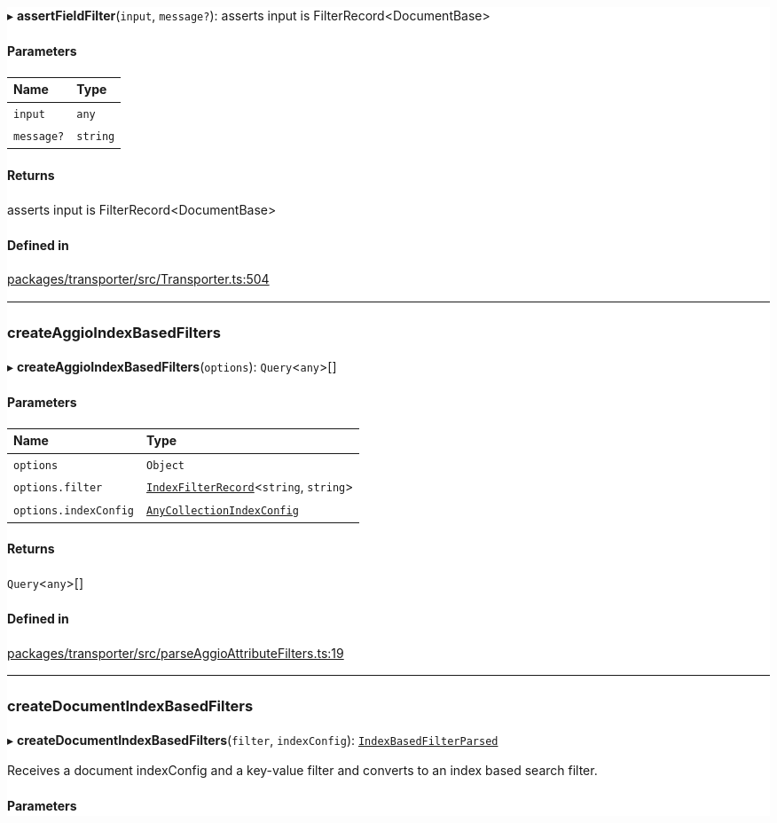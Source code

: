 ▸ **assertFieldFilter**(`input`, `message?`): asserts input is FilterRecord<DocumentBase\>

#### Parameters

| Name | Type |
| :------ | :------ |
| `input` | `any` |
| `message?` | `string` |

#### Returns

asserts input is FilterRecord<DocumentBase\>

#### Defined in

[packages/transporter/src/Transporter.ts:504](https://github.com/antoniopresto/darch/blob/c5cd1c8/packages/transporter/src/Transporter.ts#L504)

___

### createAggioIndexBasedFilters

▸ **createAggioIndexBasedFilters**(`options`): `Query`<`any`\>[]

#### Parameters

| Name | Type |
| :------ | :------ |
| `options` | `Object` |
| `options.filter` | [`IndexFilterRecord`](Transporter___Base_to_connect_any_Database_to_Solarwind_.md#indexfilterrecord)<`string`, `string`\> |
| `options.indexConfig` | [`AnyCollectionIndexConfig`](Transporter___Base_to_connect_any_Database_to_Solarwind_.md#anycollectionindexconfig) |

#### Returns

`Query`<`any`\>[]

#### Defined in

[packages/transporter/src/parseAggioAttributeFilters.ts:19](https://github.com/antoniopresto/darch/blob/c5cd1c8/packages/transporter/src/parseAggioAttributeFilters.ts#L19)

___

### createDocumentIndexBasedFilters

▸ **createDocumentIndexBasedFilters**(`filter`, `indexConfig`): [`IndexBasedFilterParsed`](Transporter___Base_to_connect_any_Database_to_Solarwind_.md#indexbasedfilterparsed)

Receives a document indexConfig and a key-value filter and converts to
an index based search filter.

#### Parameters

